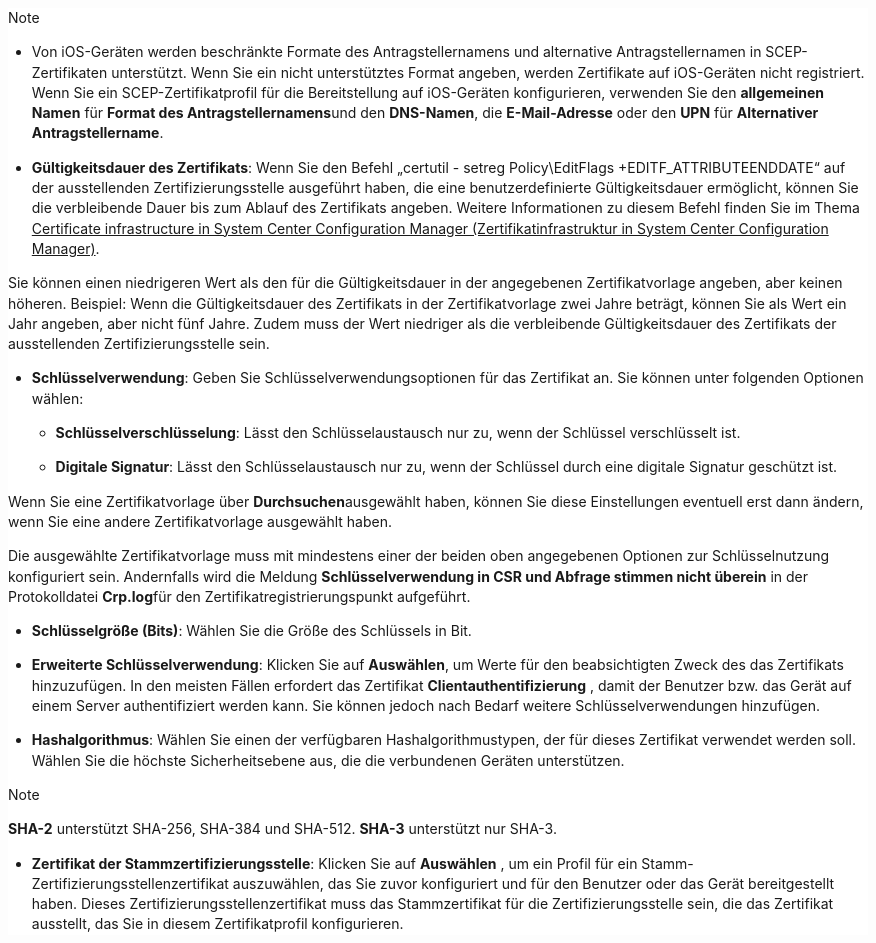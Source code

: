    > [!NOTE]  
   >  - Von iOS-Geräten werden beschränkte Formate des Antragstellernamens und alternative Antragstellernamen in SCEP-Zertifikaten unterstützt. Wenn Sie ein nicht unterstütztes Format angeben, werden Zertifikate auf iOS-Geräten nicht registriert. Wenn Sie ein SCEP-Zertifikatprofil für die Bereitstellung auf iOS-Geräten konfigurieren, verwenden Sie den **allgemeinen Namen** für **Format des Antragstellernamens**und den **DNS-Namen**, die **E-Mail-Adresse** oder den **UPN** für **Alternativer Antragstellername**.  

 -   **Gültigkeitsdauer des Zertifikats**: Wenn Sie den Befehl „certutil - setreg Policy\EditFlags +EDITF_ATTRIBUTEENDDATE“ auf der ausstellenden Zertifizierungsstelle ausgeführt haben, die eine benutzerdefinierte Gültigkeitsdauer ermöglicht, können Sie die verbleibende Dauer bis zum Ablauf des Zertifikats angeben. Weitere Informationen zu diesem Befehl finden Sie im Thema [Certificate infrastructure in System Center Configuration Manager (Zertifikatinfrastruktur in System Center Configuration Manager)](../../protect/deploy-use/certificate-infrastructure.md).  

   Sie können einen niedrigeren Wert als den für die Gültigkeitsdauer in der angegebenen Zertifikatvorlage angeben, aber keinen höheren. Beispiel: Wenn die Gültigkeitsdauer des Zertifikats in der Zertifikatvorlage zwei Jahre beträgt, können Sie als Wert ein Jahr angeben, aber nicht fünf Jahre. Zudem muss der Wert niedriger als die verbleibende Gültigkeitsdauer des Zertifikats der ausstellenden Zertifizierungsstelle sein.  

 -   **Schlüsselverwendung**: Geben Sie Schlüsselverwendungsoptionen für das Zertifikat an. Sie können unter folgenden Optionen wählen:  

        -   **Schlüsselverschlüsselung**: Lässt den Schlüsselaustausch nur zu, wenn der Schlüssel verschlüsselt ist.  

        -   **Digitale Signatur**: Lässt den Schlüsselaustausch nur zu, wenn der Schlüssel durch eine digitale Signatur geschützt ist.  

   Wenn Sie eine Zertifikatvorlage über **Durchsuchen**ausgewählt haben, können Sie diese Einstellungen eventuell erst dann ändern, wenn Sie eine andere Zertifikatvorlage ausgewählt haben.  

   Die ausgewählte Zertifikatvorlage muss mit mindestens einer der beiden oben angegebenen Optionen zur Schlüsselnutzung konfiguriert sein. Andernfalls wird die Meldung **Schlüsselverwendung in CSR und Abfrage stimmen nicht überein** in der Protokolldatei **Crp.log**für den Zertifikatregistrierungspunkt aufgeführt.  


   -   **Schlüsselgröße (Bits)**: Wählen Sie die Größe des Schlüssels in Bit.  

   -   **Erweiterte Schlüsselverwendung**: Klicken Sie auf **Auswählen**, um Werte für den beabsichtigten Zweck des das Zertifikats hinzuzufügen. In den meisten Fällen erfordert das Zertifikat **Clientauthentifizierung** , damit der Benutzer bzw. das Gerät auf einem Server authentifiziert werden kann. Sie können jedoch nach Bedarf weitere Schlüsselverwendungen hinzufügen.  


   -   **Hashalgorithmus**: Wählen Sie einen der verfügbaren Hashalgorithmustypen, der für dieses Zertifikat verwendet werden soll. Wählen Sie die höchste Sicherheitsebene aus, die die verbundenen Geräten unterstützen.  

   > [!NOTE]  
   > 
   >  **SHA-2** unterstützt SHA-256, SHA-384 und SHA-512. **SHA-3** unterstützt nur SHA-3.  

   -   **Zertifikat der Stammzertifizierungsstelle**: Klicken Sie auf **Auswählen** , um ein Profil für ein Stamm-Zertifizierungsstellenzertifikat auszuwählen, das Sie zuvor konfiguriert und für den Benutzer oder das Gerät bereitgestellt haben. Dieses Zertifizierungsstellenzertifikat muss das Stammzertifikat für die Zertifizierungsstelle sein, die das Zertifikat ausstellt, das Sie in diesem Zertifikatprofil konfigurieren.  
